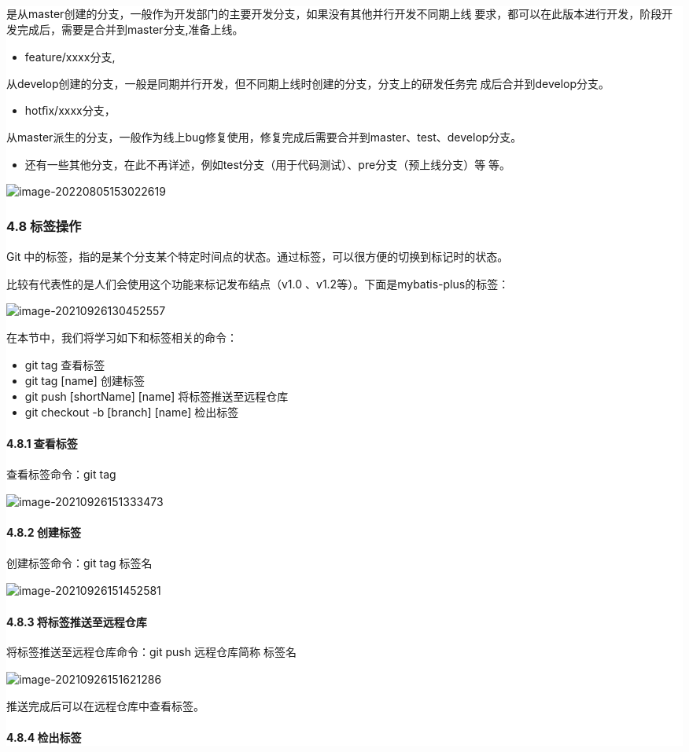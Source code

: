 是从master创建的分支，一般作为开发部门的主要开发分支，如果没有其他并行开发不同期上线 要求，都可以在此版本进行开发，阶段开发完成后，需要是合并到master分支,准备上线。



- feature/xxxx分支,

从develop创建的分支，一般是同期并行开发，但不同期上线时创建的分支，分支上的研发任务完 成后合并到develop分支。



- hotﬁx/xxxx分支，

从master派生的分支，一般作为线上bug修复使用，修复完成后需要合并到master、test、develop分支。



- 还有一些其他分支，在此不再详述，例如test分支（用于代码测试）、pre分支（预上线分支）等 等。


![image-20220805153022619](https://cdn.jsdelivr.net/gh/God-ljw/picbed/img/202208051530684.png)

 

 

### 4.8 标签操作

Git 中的标签，指的是某个分支某个特定时间点的状态。通过标签，可以很方便的切换到标记时的状态。

比较有代表性的是人们会使用这个功能来标记发布结点（v1.0 、v1.2等）。下面是mybatis-plus的标签：

![image-20210926130452557](https://cdn.jsdelivr.net/gh/God-ljw/picbed/img2/202209171637809.png)

在本节中，我们将学习如下和标签相关的命令：

- git tag                                                查看标签
- git tag [name]                                  创建标签
- git push [shortName] [name]       将标签推送至远程仓库
- git checkout -b [branch] [name]   检出标签

#### 4.8.1 查看标签

查看标签命令：git tag

![image-20210926151333473](https://cdn.jsdelivr.net/gh/God-ljw/picbed/img2/202209171637810.png)

#### 4.8.2 创建标签

创建标签命令：git tag 标签名

![image-20210926151452581](https://cdn.jsdelivr.net/gh/God-ljw/picbed/img2/202209171637811.png)

#### 4.8.3 将标签推送至远程仓库

将标签推送至远程仓库命令：git push 远程仓库简称 标签名

![image-20210926151621286](https://cdn.jsdelivr.net/gh/God-ljw/picbed/img2/202209171637812.png)

推送完成后可以在远程仓库中查看标签。

#### 4.8.4 检出标签
